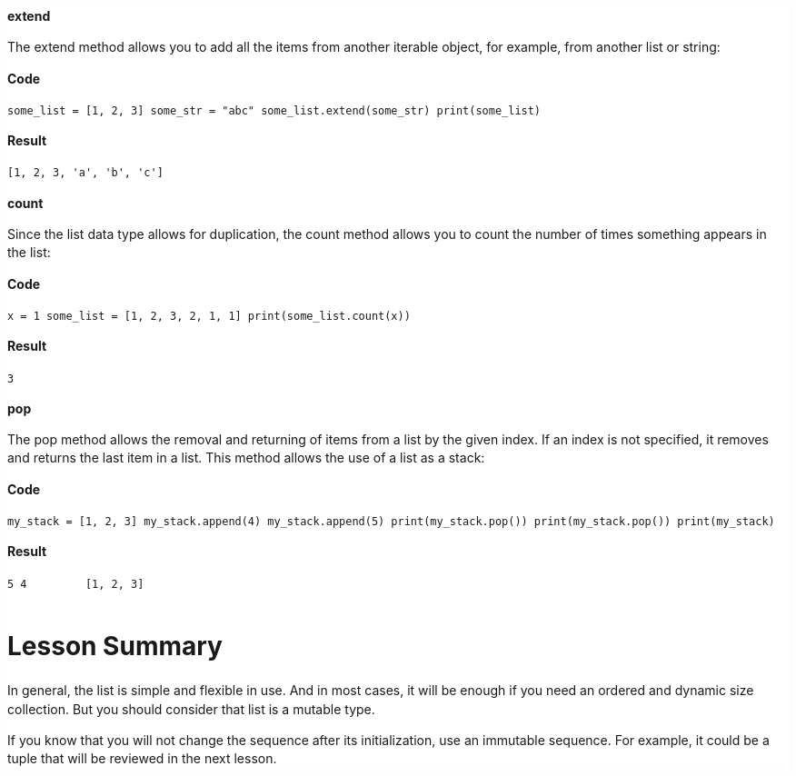 **extend**

The extend method allows you to add all the items from another iterable object, for example, from another list or string:

**Code**

`some_list = [1, 2, 3]
some_str = "abc"
some_list.extend(some_str)
print(some_list)`

**Result**

`[1, 2, 3, 'a', 'b', 'c']`

**count**

Since the list data type allows for duplication, the count method allows you to count the number of times something appears in the list:

**Code**

`x = 1
some_list = [1, 2, 3, 2, 1, 1]
print(some_list.count(x))`

**Result**

`3`

**pop**

The pop method allows the removal and returning of items from a list by the given index. If an index is not specified, it removes and returns the last item in a list. This method allows the use of a list as a stack:

**Code**

`my_stack = [1, 2, 3]
my_stack.append(4)
my_stack.append(5)
print(my_stack.pop())
print(my_stack.pop())
print(my_stack)`

**Result**

`5
4        
[1, 2, 3]`

# **Lesson Summary**

In general, the list is simple and flexible in use. And in most cases, it will be enough if you need an ordered and dynamic size collection. But you should consider that list is a mutable type.

If you know that you will not change the sequence after its initialization, use an immutable sequence. For example, it could be a tuple that will be reviewed in the next lesson.
